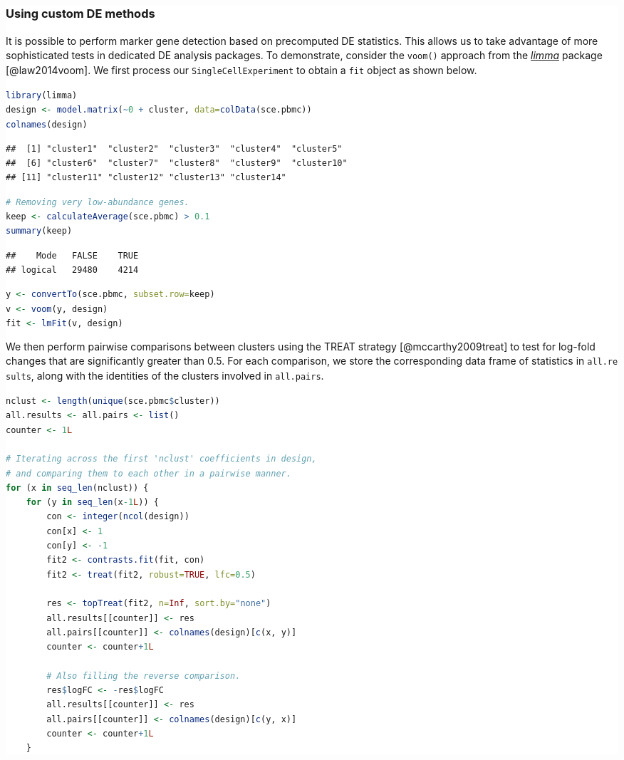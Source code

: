 ### Using custom DE methods

It is possible to perform marker gene detection based on precomputed DE statistics.
This allows us to take advantage of more sophisticated tests in dedicated DE analysis packages.
To demonstrate, consider the `voom()` approach from the *[limma](https://bioconductor.org/packages/3.10/limma)* package [@law2014voom].
We first process our `SingleCellExperiment` to obtain a `fit` object as shown below.


```r
library(limma)
design <- model.matrix(~0 + cluster, data=colData(sce.pbmc))
colnames(design)
```

```
##  [1] "cluster1"  "cluster2"  "cluster3"  "cluster4"  "cluster5" 
##  [6] "cluster6"  "cluster7"  "cluster8"  "cluster9"  "cluster10"
## [11] "cluster11" "cluster12" "cluster13" "cluster14"
```

```r
# Removing very low-abundance genes.
keep <- calculateAverage(sce.pbmc) > 0.1 
summary(keep)
```

```
##    Mode   FALSE    TRUE 
## logical   29480    4214
```

```r
y <- convertTo(sce.pbmc, subset.row=keep)
v <- voom(y, design)
fit <- lmFit(v, design)
```

We then perform pairwise comparisons between clusters using the TREAT strategy [@mccarthy2009treat] to test for log-fold changes that are significantly greater than 0.5.
For each comparison, we store the corresponding data frame of statistics in `all.results`, along with the identities of the clusters involved in `all.pairs`.


```r
nclust <- length(unique(sce.pbmc$cluster))
all.results <- all.pairs <- list()
counter <- 1L

# Iterating across the first 'nclust' coefficients in design,
# and comparing them to each other in a pairwise manner.
for (x in seq_len(nclust)) {
    for (y in seq_len(x-1L)) {
        con <- integer(ncol(design))
        con[x] <- 1
        con[y] <- -1
        fit2 <- contrasts.fit(fit, con)
        fit2 <- treat(fit2, robust=TRUE, lfc=0.5)

        res <- topTreat(fit2, n=Inf, sort.by="none")
        all.results[[counter]] <- res
        all.pairs[[counter]] <- colnames(design)[c(x, y)]
        counter <- counter+1L

        # Also filling the reverse comparison.
        res$logFC <- -res$logFC
        all.results[[counter]] <- res
        all.pairs[[counter]] <- colnames(design)[c(y, x)]
        counter <- counter+1L
    }
```
